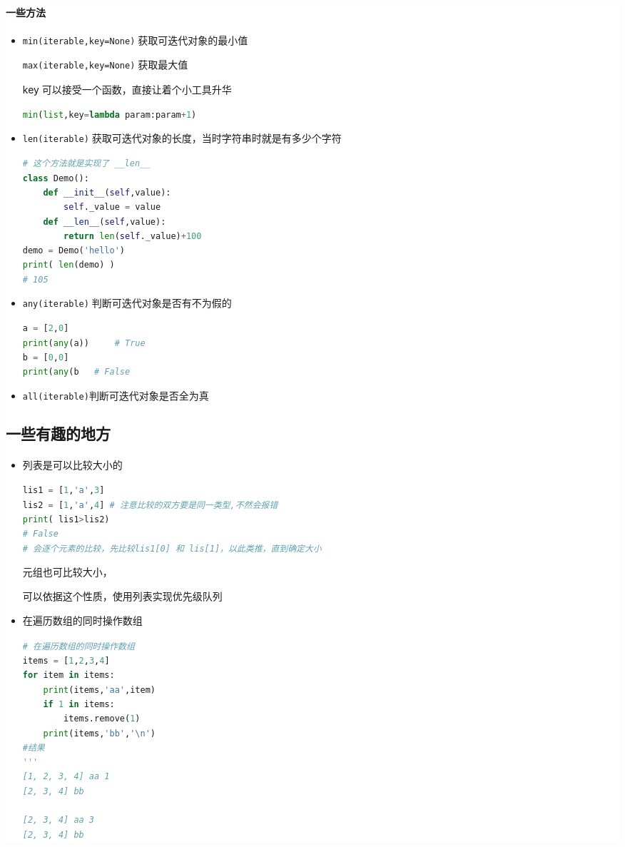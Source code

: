 #### 一些方法

- `min(iterable,key=None)` 获取可迭代对象的最小值

  `max(iterable,key=None)` 获取最大值

  key 可以接受一个函数，直接让着个小工具升华

  ```python
  min(list,key=lambda param:param+1)
  ```

- `len(iterable)` 获取可迭代对象的长度，当时字符串时就是有多少个字符

  ```python
  # 这个方法就是实现了 __len__
  class Demo():
      def __init__(self,value):
          self._value = value
      def __len__(self,value):
          return len(self._value)+100
  demo = Demo('hello')
  print( len(demo) )
  # 105
  ```
  
- `any(iterable)` 判断可迭代对象是否有不为假的

  ```python
  a = [2,0]
  print(any(a)) 	# True
  b = [0,0]
  print(any(b 	# False
  ```
  
- `all(iterable)`判断可迭代对象是否全为真

## 一些有趣的地方

- 列表是可以比较大小的

  ```python
  lis1 = [1,'a',3]
  lis2 = [1,'a',4] # 注意比较的双方要是同一类型,不然会报错
  print( lis1>lis2)
  # False
  # 会逐个元素的比较，先比较lis1[0] 和 lis[1]，以此类推，直到确定大小
  ```

  元组也可比较大小，

  可以依据这个性质，使用列表实现优先级队列
  
- 在遍历数组的同时操作数组

  ```python
  # 在遍历数组的同时操作数组
  items = [1,2,3,4]
  for item in items:
      print(items,'aa',item)
      if 1 in items:
          items.remove(1)
      print(items,'bb','\n')
  #结果
  '''
  [1, 2, 3, 4] aa 1
  [2, 3, 4] bb 
  
  [2, 3, 4] aa 3
  [2, 3, 4] bb 
  
  ```
